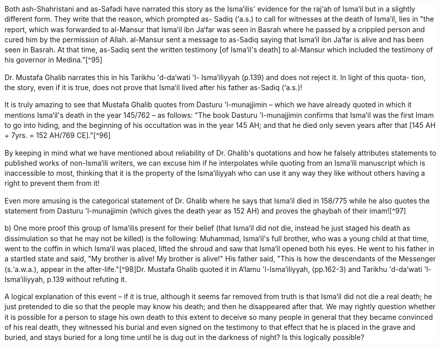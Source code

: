 Both ash-Shahristani and as-Safadi have narrated this story as the
Isma‘ilis' evidence for the raj‘ah of Isma‘il but in a slightly
different form. They write that the reason, which prompted as- Sadiq
(‘a.s.) to call for witnesses at the death of Isma‘il, lies in "the
report, which was forwarded to al-Mansur that Isma‘il ibn Ja‘far was
seen in Basrah where he passed by a crippled person and cured him by the
permission of Allah. al-Mansur sent a message to as-Sadiq saying that
Isma‘il ibn Ja‘far is alive and has been seen in Basrah. At that time,
as-Sadiq sent the written testimony [of Isma‘il's death] to al-Mansur
which included the testimony of his governor in Medina."[^95]

Dr. Mustafa Ghalib narrates this in his Tarikhu 'd-da‘wati 'l-
Isma‘iliyyah (p.139) and does not reject it. In light of this quota-
tion, the story, even if it is true, does not prove that Isma‘il lived
after his father as-Sadiq (‘a.s.)!

It is truly amazing to see that Mustafa Ghalib quotes from Dasturu
'l-munajjimin – which we have already quoted in which it mentions
Isma‘il's death in the year 145/762 – as follows: "The book Dasturu
'l-munajjimin confirms that Isma‘il was the first Imam to go into
hiding, and the beginning of his occultation was in the year 145 AH; and
that he died only seven years after that [145 AH + 7yrs. = 152 AH/769
CE]."[^96]

By keeping in mind what we have mentioned about reliability of Dr.
Ghalib's quotations and how he falsely attributes statements to
published works of non-Isma‘ili writers, we can excuse him if he
interpolates while quoting from an Isma‘ili manuscript which is
inaccessible to most, thinking that it is the property of the
Isma‘iliyyah who can use it any way they like without others having a
right to prevent them from it!

Even more amusing is the categorical statement of Dr. Ghalib where he
says that Isma‘il died in 158/775 while he also quotes the statement
from Dasturu 'l-munajjimin (which gives the death year as 152 AH) and
proves the ghaybah of their imam![^97]

b) One more proof this group of Isma‘ilis present for their belief (that
Isma‘il did not die, instead he just staged his death as dissimulation
so that he may not be killed) is the following: Muhammad, Isma‘il's full
brother, who was a young child at that time, went to the coffin in which
Isma‘il was placed, lifted the shroud and saw that Isma‘il opened both
his eyes. He went to his father in a startled state and said, "My
brother is alive! My brother is alive!" His father said, "This is how
the descendants of the Messenger (s.‘a.w.a.), appear in the
after-life."[^98]Dr. Mustafa Ghalib quoted it in A‘lamu 'l-Isma‘iliyyah,
(pp.162-3) and Tarikhu 'd-da‘wati 'l-Isma‘iliyyah, p.139 without
refuting it.

A logical explanation of this event – if it is true, although it seems
far removed from truth is that Isma‘il did not die a real death; he just
pretended to die so that the people may know his death; and then he
disappeared after that. We may rightly question whether it is possible
for a person to stage his own death to this extent to deceive so many
people in general that they became convinced of his real death, they
witnessed his burial and even signed on the testimony to that effect
that he is placed in the grave and buried, and stays buried for a long
time until he is dug out in the darkness of night? Is this logically
possible?
